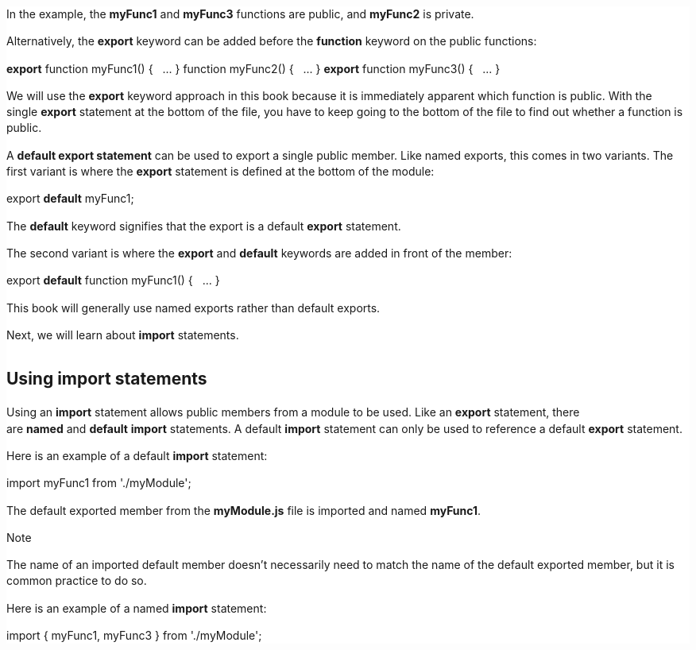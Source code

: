 In the example, the **myFunc1** and **myFunc3** functions are public, and **myFunc2** is private.

Alternatively, the **export** keyword can be added before the **function** keyword on the public functions:

**export** function myFunc1() {
  ...
}
function myFunc2() {
  ...
}
**export** function myFunc3() {
  ...
}

We will use the **export** keyword approach in this book because it is immediately apparent which function is public. With the single **export** statement at the bottom of the file, you have to keep going to the bottom of the file to find out whether a function is public.

A **default export statement** can be used to export a single public member. Like named exports, this comes in two variants. The first variant is where the **export** statement is defined at the bottom of the module:

export **default** myFunc1;

The **default** keyword signifies that the export is a default **export** statement.

The second variant is where the **export** and **default** keywords are added in front of the member:

export **default** function myFunc1() {
  ...
}

This book will generally use named exports rather than default exports.

Next, we will learn about **import** statements.

## Using import statements

Using an **import** statement allows public members from a module to be used. Like an **export** statement, there are **named** and **default** **import** statements. A default **import** statement can only be used to reference a default **export** statement.

Here is an example of a default **import** statement:

import myFunc1 from './myModule';

The default exported member from the **myModule.js** file is imported and named **myFunc1**.

Note

The name of an imported default member doesn’t necessarily need to match the name of the default exported member, but it is common practice to do so.

Here is an example of a named **import** statement:

import { myFunc1, myFunc3 } from './myModule';
